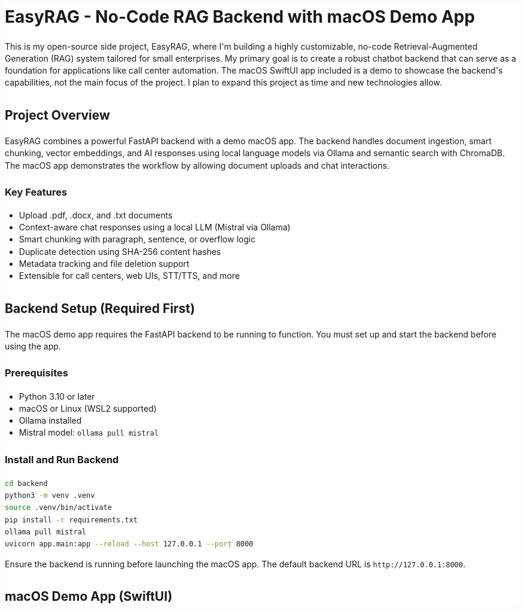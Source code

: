 

# EasyRAG - No-Code RAG Backend with macOS Demo App

This is my open-source side project, EasyRAG, where I'm building a highly customizable, no-code Retrieval-Augmented Generation (RAG) system tailored for small enterprises. My primary goal is to create a robust chatbot backend that can serve as a foundation for applications like call center automation. The macOS SwiftUI app included is a demo to showcase the backend's capabilities, not the main focus of the project. I plan to expand this project as time and new technologies allow.

## Project Overview

EasyRAG combines a powerful FastAPI backend with a demo macOS app. The backend handles document ingestion, smart chunking, vector embeddings, and AI responses using local language models via Ollama and semantic search with ChromaDB. The macOS app demonstrates the workflow by allowing document uploads and chat interactions.

### Key Features
- Upload .pdf, .docx, and .txt documents
- Context-aware chat responses using a local LLM (Mistral via Ollama)
- Smart chunking with paragraph, sentence, or overflow logic
- Duplicate detection using SHA-256 content hashes
- Metadata tracking and file deletion support
- Extensible for call centers, web UIs, STT/TTS, and more

## Backend Setup (Required First)

The macOS demo app requires the FastAPI backend to be running to function. You must set up and start the backend before using the app.

### Prerequisites
- Python 3.10 or later
- macOS or Linux (WSL2 supported)
- Ollama installed
- Mistral model: `ollama pull mistral`

### Install and Run Backend
```bash
cd backend
python3 -m venv .venv
source .venv/bin/activate
pip install -r requirements.txt
ollama pull mistral
uvicorn app.main:app --reload --host 127.0.0.1 --port 8000
```

Ensure the backend is running before launching the macOS app. The default backend URL is `http://127.0.0.1:8000`.

## macOS Demo App (SwiftUI)
